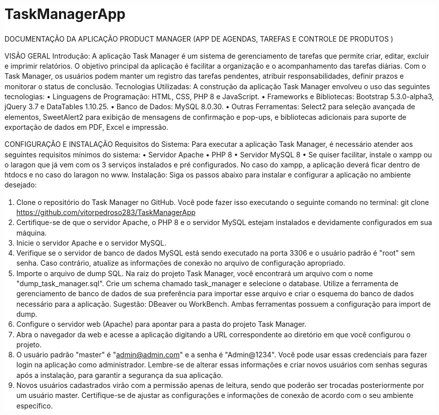 # TaskManagerApp

DOCUMENTAÇÃO DA APLICAÇÃO PRODUCT MANAGER (APP DE AGENDAS, TAREFAS E CONTROLE DE PRODUTOS )

VISÃO GERAL
Introdução: A aplicação Task Manager é um sistema de gerenciamento de tarefas que permite criar, editar, excluir e imprimir relatórios. O objetivo principal da aplicação é facilitar a organização e o acompanhamento das tarefas diárias. Com o Task Manager, os usuários podem manter um registro das tarefas pendentes, atribuir responsabilidades, definir prazos e monitorar o status de conclusão.
Tecnologias Utilizadas: A construção da aplicação Task Manager envolveu o uso das seguintes tecnologias:
•	Linguagens de Programação: HTML, CSS, PHP 8 e JavaScript.
•	Frameworks e Bibliotecas: Bootstrap 5.3.0-alpha3, jQuery 3.7 e DataTables 1.10.25.
•	Banco de Dados: MySQL 8.0.30.
•	Outras Ferramentas: Select2 para seleção avançada de elementos, SweetAlert2 para exibição de mensagens de confirmação e pop-ups, e bibliotecas adicionais para suporte de exportação de dados em PDF, Excel e impressão.

CONFIGURAÇÃO E INSTALAÇÃO
Requisitos do Sistema: Para executar a aplicação Task Manager, é necessário atender aos seguintes requisitos mínimos do sistema:
•	Servidor Apache
•	PHP 8
•	Servidor MySQL 8
•	Se quiser facilitar, instale o xampp ou o laragon que já vem com os 3 serviços instalados e pré configurados. No caso do xampp, a aplicação deverá ficar dentro de htdocs e no caso do laragon no www.
Instalação: Siga os passos abaixo para instalar e configurar a aplicação no ambiente desejado:
1.	Clone o repositório do Task Manager no GitHub. Você pode fazer isso executando o seguinte comando no terminal:
git clone https://github.com/vitorpedroso283/TaskManagerApp
2.	Certifique-se de que o servidor Apache, o PHP 8 e o servidor MySQL estejam instalados e devidamente configurados em sua máquina.
3.	Inicie o servidor Apache e o servidor MySQL.
4.	Verifique se o servidor de banco de dados MySQL está sendo executado na porta 3306 e o usuário padrão é "root" sem senha. Caso contrário, atualize as informações de conexão no arquivo de configuração apropriado.
5.	Importe o arquivo de dump SQL. Na raiz do projeto Task Manager, você encontrará um arquivo com o nome "dump_task_manager.sql". Crie um schema chamado task_manager e selecione o database. Utilize a ferramenta de gerenciamento de banco de dados de sua preferência para importar esse arquivo e criar o esquema do banco de dados necessário para a aplicação. Sugestão: DBeaver ou WorkBench. Ambas ferramentas possuem a configuração para import de dump.
6.	Configure o servidor web (Apache) para apontar para a pasta do projeto Task Manager.
7.	Abra o navegador da web e acesse a aplicação digitando a URL correspondente ao diretório em que você configurou o projeto.
8.	O usuário padrão "master" é "admin@admin.com" e a senha é "Admin@1234". Você pode usar essas credenciais para fazer login na aplicação como administrador. Lembre-se de alterar essas informações e criar novos usuários com senhas seguras após a instalação, para garantir a segurança da sua aplicação.
9.	Novos usuários cadastrados virão com a permissão apenas de leitura, sendo que poderão ser trocadas posteriormente por um usuário master.
Certifique-se de ajustar as configurações e informações de conexão de acordo com o seu ambiente específico.
